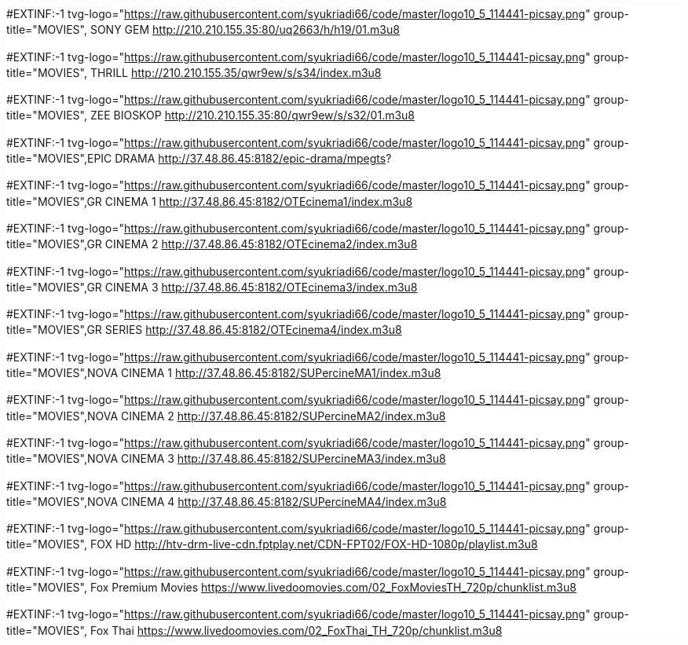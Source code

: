 #EXTINF:-1 tvg-logo="https://raw.githubusercontent.com/syukriadi66/code/master/logo10_5_114441-picsay.png" group-title="MOVIES", SONY GEM
http://210.210.155.35:80/uq2663/h/h19/01.m3u8

#EXTINF:-1 tvg-logo="https://raw.githubusercontent.com/syukriadi66/code/master/logo10_5_114441-picsay.png" group-title="MOVIES", THRILL
http://210.210.155.35/qwr9ew/s/s34/index.m3u8

#EXTINF:-1 tvg-logo="https://raw.githubusercontent.com/syukriadi66/code/master/logo10_5_114441-picsay.png" group-title="MOVIES", ZEE BIOSKOP
http://210.210.155.35:80/qwr9ew/s/s32/01.m3u8

#EXTINF:-1 tvg-logo="https://raw.githubusercontent.com/syukriadi66/code/master/logo10_5_114441-picsay.png" group-title="MOVIES",EPIC DRAMA
http://37.48.86.45:8182/epic-drama/mpegts?

#EXTINF:-1 tvg-logo="https://raw.githubusercontent.com/syukriadi66/code/master/logo10_5_114441-picsay.png" group-title="MOVIES",GR CINEMA 1
http://37.48.86.45:8182/OTEcinema1/index.m3u8

#EXTINF:-1 tvg-logo="https://raw.githubusercontent.com/syukriadi66/code/master/logo10_5_114441-picsay.png" group-title="MOVIES",GR CINEMA 2
http://37.48.86.45:8182/OTEcinema2/index.m3u8

#EXTINF:-1 tvg-logo="https://raw.githubusercontent.com/syukriadi66/code/master/logo10_5_114441-picsay.png" group-title="MOVIES",GR CINEMA 3
http://37.48.86.45:8182/OTEcinema3/index.m3u8

#EXTINF:-1 tvg-logo="https://raw.githubusercontent.com/syukriadi66/code/master/logo10_5_114441-picsay.png" group-title="MOVIES",GR SERIES
http://37.48.86.45:8182/OTEcinema4/index.m3u8

#EXTINF:-1 tvg-logo="https://raw.githubusercontent.com/syukriadi66/code/master/logo10_5_114441-picsay.png" group-title="MOVIES",NOVA CINEMA 1
http://37.48.86.45:8182/SUPercineMA1/index.m3u8

#EXTINF:-1 tvg-logo="https://raw.githubusercontent.com/syukriadi66/code/master/logo10_5_114441-picsay.png" group-title="MOVIES",NOVA CINEMA 2
http://37.48.86.45:8182/SUPercineMA2/index.m3u8

#EXTINF:-1 tvg-logo="https://raw.githubusercontent.com/syukriadi66/code/master/logo10_5_114441-picsay.png" group-title="MOVIES",NOVA CINEMA 3
http://37.48.86.45:8182/SUPercineMA3/index.m3u8

#EXTINF:-1 tvg-logo="https://raw.githubusercontent.com/syukriadi66/code/master/logo10_5_114441-picsay.png" group-title="MOVIES",NOVA CINEMA 4
http://37.48.86.45:8182/SUPercineMA4/index.m3u8

#EXTINF:-1 tvg-logo="https://raw.githubusercontent.com/syukriadi66/code/master/logo10_5_114441-picsay.png" group-title="MOVIES", FOX HD
http://htv-drm-live-cdn.fptplay.net/CDN-FPT02/FOX-HD-1080p/playlist.m3u8

#EXTINF:-1 tvg-logo="https://raw.githubusercontent.com/syukriadi66/code/master/logo10_5_114441-picsay.png" group-title="MOVIES", Fox Premium Movies
https://www.livedoomovies.com/02_FoxMoviesTH_720p/chunklist.m3u8

#EXTINF:-1 tvg-logo="https://raw.githubusercontent.com/syukriadi66/code/master/logo10_5_114441-picsay.png" group-title="MOVIES", Fox Thai
https://www.livedoomovies.com/02_FoxThai_TH_720p/chunklist.m3u8
